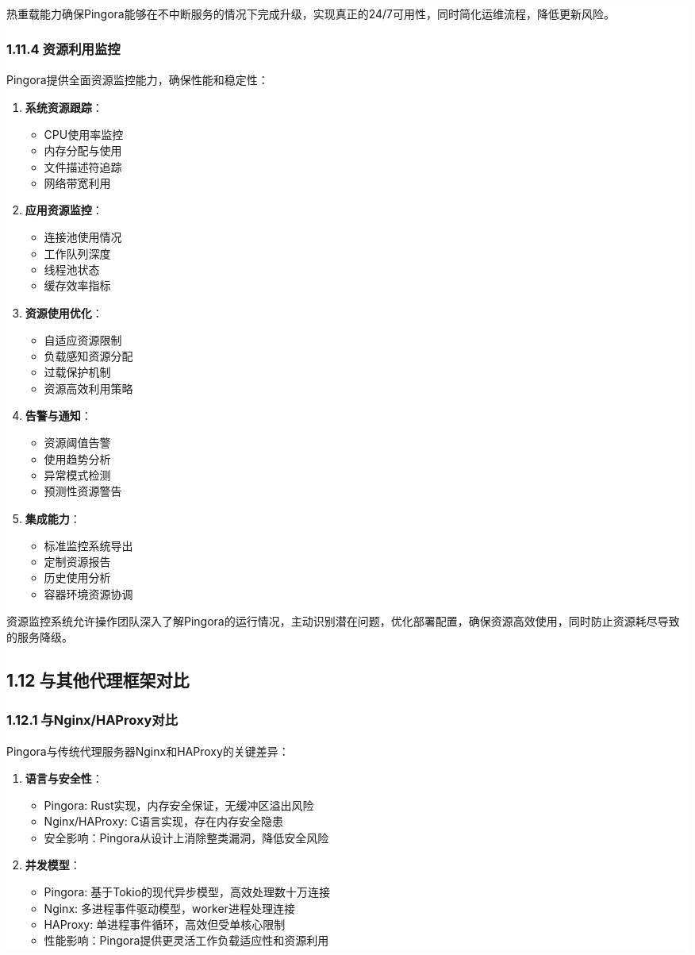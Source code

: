 热重载能力确保Pingora能够在不中断服务的情况下完成升级，实现真正的24/7可用性，同时简化运维流程，降低更新风险。

### 1.11.4 资源利用监控

Pingora提供全面资源监控能力，确保性能和稳定性：

1. **系统资源跟踪**：
   - CPU使用率监控
   - 内存分配与使用
   - 文件描述符追踪
   - 网络带宽利用

2. **应用资源监控**：
   - 连接池使用情况
   - 工作队列深度
   - 线程池状态
   - 缓存效率指标

3. **资源使用优化**：
   - 自适应资源限制
   - 负载感知资源分配
   - 过载保护机制
   - 资源高效利用策略

4. **告警与通知**：
   - 资源阈值告警
   - 使用趋势分析
   - 异常模式检测
   - 预测性资源警告

5. **集成能力**：
   - 标准监控系统导出
   - 定制资源报告
   - 历史使用分析
   - 容器环境资源协调

资源监控系统允许操作团队深入了解Pingora的运行情况，主动识别潜在问题，优化部署配置，确保资源高效使用，同时防止资源耗尽导致的服务降级。

## 1.12 与其他代理框架对比

### 1.12.1 与Nginx/HAProxy对比

Pingora与传统代理服务器Nginx和HAProxy的关键差异：

1. **语言与安全性**：
   - Pingora: Rust实现，内存安全保证，无缓冲区溢出风险
   - Nginx/HAProxy: C语言实现，存在内存安全隐患
   - 安全影响：Pingora从设计上消除整类漏洞，降低安全风险

2. **并发模型**：
   - Pingora: 基于Tokio的现代异步模型，高效处理数十万连接
   - Nginx: 多进程事件驱动模型，worker进程处理连接
   - HAProxy: 单进程事件循环，高效但受单核心限制
   - 性能影响：Pingora提供更灵活工作负载适应性和资源利用
